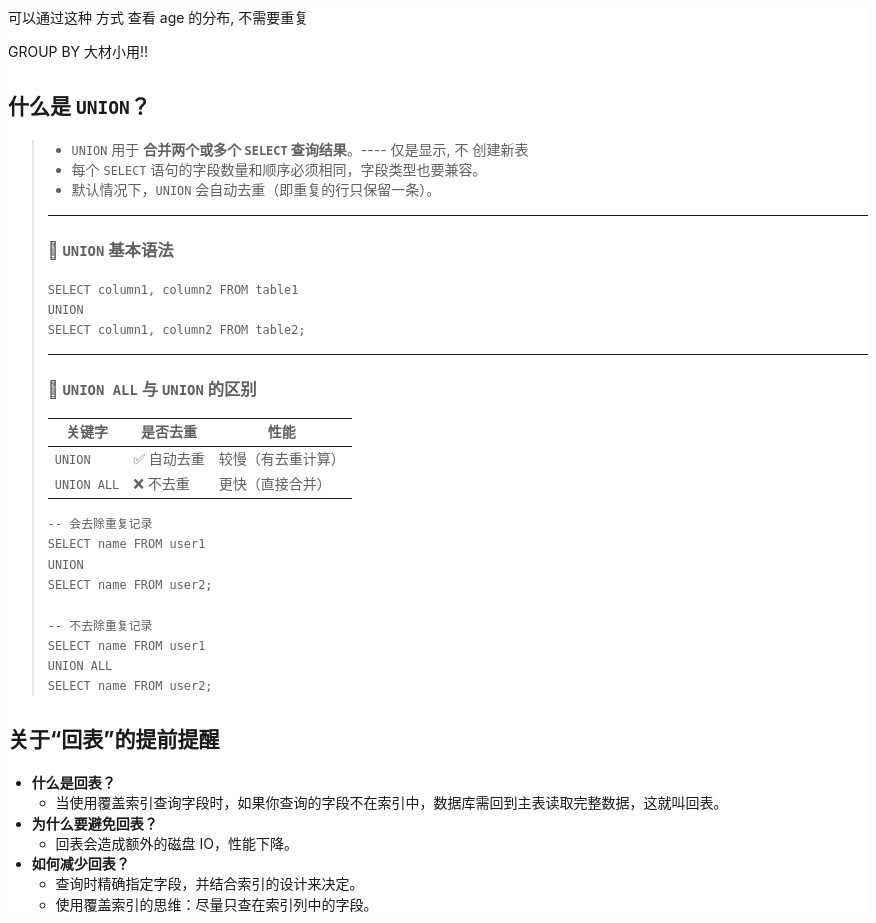 可以通过这种 方式 查看 age 的分布, 不需要重复 

GROUP BY 大材小用!!

##  什么是 `UNION`？

> - `UNION` 用于 **合并两个或多个 `SELECT` 查询结果**。---- 仅是显示, 不 创建新表
> - 每个 `SELECT` 语句的字段数量和顺序必须相同，字段类型也要兼容。
> - 默认情况下，`UNION` 会自动去重（即重复的行只保留一条）。
>
> ------
>
> ### 🔹 `UNION` 基本语法
>
> ```
> SELECT column1, column2 FROM table1
> UNION
> SELECT column1, column2 FROM table2;
> ```
>
> ------
>
> ### 🔹 `UNION ALL` 与 `UNION` 的区别
>
> | 关键字      | 是否去重   | 性能               |
> | ----------- | ---------- | ------------------ |
> | `UNION`     | ✅ 自动去重 | 较慢（有去重计算） |
> | `UNION ALL` | ❌ 不去重   | 更快（直接合并）   |
>
> 
>
> ```
> -- 会去除重复记录
> SELECT name FROM user1
> UNION
> SELECT name FROM user2;
> 
> -- 不去除重复记录
> SELECT name FROM user1
> UNION ALL
> SELECT name FROM user2;
> ```





## 关于“回表”的提前提醒

- **什么是回表？**
  - 当使用覆盖索引查询字段时，如果你查询的字段不在索引中，数据库需回到主表读取完整数据，这就叫回表。
- **为什么要避免回表？**
  - 回表会造成额外的磁盘 IO，性能下降。
- **如何减少回表？**
  - 查询时精确指定字段，并结合索引的设计来决定。
  - 使用覆盖索引的思维：尽量只查在索引列中的字段。
